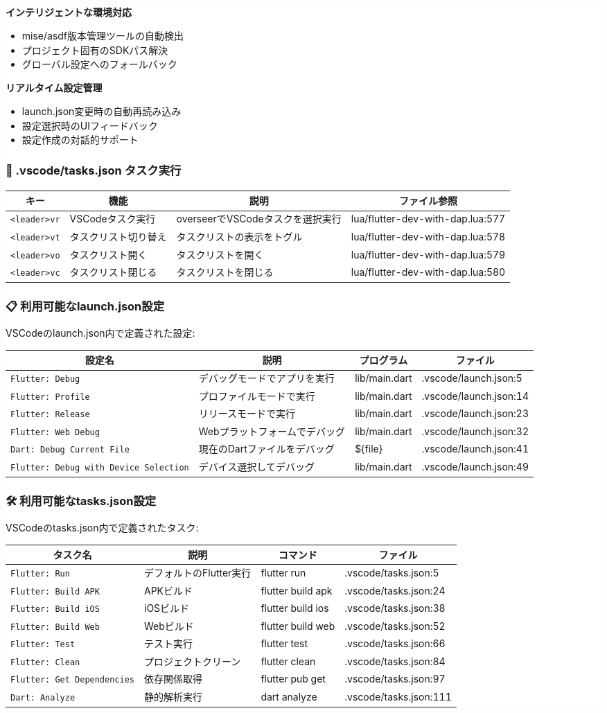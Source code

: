 **インテリジェントな環境対応**
- mise/asdf版本管理ツールの自動検出
- プロジェクト固有のSDKパス解決
- グローバル設定へのフォールバック

**リアルタイム設定管理**
- launch.json変更時の自動再読み込み
- 設定選択時のUIフィードバック
- 設定作成の対話的サポート

### 🔨 .vscode/tasks.json タスク実行
| キー | 機能 | 説明 | ファイル参照 |
|------|------|------|-------------|
| `<leader>vr` | VSCodeタスク実行 | overseerでVSCodeタスクを選択実行 | lua/flutter-dev-with-dap.lua:577 |
| `<leader>vt` | タスクリスト切り替え | タスクリストの表示をトグル | lua/flutter-dev-with-dap.lua:578 |
| `<leader>vo` | タスクリスト開く | タスクリストを開く | lua/flutter-dev-with-dap.lua:579 |
| `<leader>vc` | タスクリスト閉じる | タスクリストを閉じる | lua/flutter-dev-with-dap.lua:580 |

### 📋 利用可能なlaunch.json設定
VSCodeのlaunch.json内で定義された設定:

| 設定名 | 説明 | プログラム | ファイル |
|--------|------|----------|----------|
| `Flutter: Debug` | デバッグモードでアプリを実行 | lib/main.dart | .vscode/launch.json:5 |
| `Flutter: Profile` | プロファイルモードで実行 | lib/main.dart | .vscode/launch.json:14 |
| `Flutter: Release` | リリースモードで実行 | lib/main.dart | .vscode/launch.json:23 |
| `Flutter: Web Debug` | Webプラットフォームでデバッグ | lib/main.dart | .vscode/launch.json:32 |
| `Dart: Debug Current File` | 現在のDartファイルをデバッグ | ${file} | .vscode/launch.json:41 |
| `Flutter: Debug with Device Selection` | デバイス選択してデバッグ | lib/main.dart | .vscode/launch.json:49 |

### 🛠️ 利用可能なtasks.json設定
VSCodeのtasks.json内で定義されたタスク:

| タスク名 | 説明 | コマンド | ファイル |
|----------|------|----------|----------|
| `Flutter: Run` | デフォルトのFlutter実行 | flutter run | .vscode/tasks.json:5 |
| `Flutter: Build APK` | APKビルド | flutter build apk | .vscode/tasks.json:24 |
| `Flutter: Build iOS` | iOSビルド | flutter build ios | .vscode/tasks.json:38 |
| `Flutter: Build Web` | Webビルド | flutter build web | .vscode/tasks.json:52 |
| `Flutter: Test` | テスト実行 | flutter test | .vscode/tasks.json:66 |
| `Flutter: Clean` | プロジェクトクリーン | flutter clean | .vscode/tasks.json:84 |
| `Flutter: Get Dependencies` | 依存関係取得 | flutter pub get | .vscode/tasks.json:97 |
| `Dart: Analyze` | 静的解析実行 | dart analyze | .vscode/tasks.json:111 |
